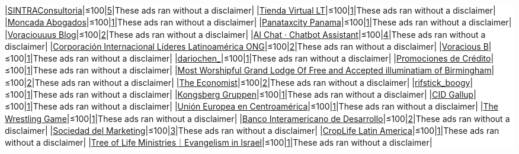 |[SINTRAConsultoria](https://www.facebook.com/414215899422903)|≤100|[5](https://www.facebook.com/ads/library/?active_status=all&ad_type=political_and_issue_ads&country=PA&view_all_page_id=414215899422903&search_type=page&media_type=all)|These ads ran without a disclaimer|
|[Tienda Virtual LT](https://www.facebook.com/269864483498243)|≤100|[1](https://www.facebook.com/ads/library/?active_status=all&ad_type=political_and_issue_ads&country=PA&view_all_page_id=269864483498243&search_type=page&media_type=all)|These ads ran without a disclaimer|
|[Moncada Abogados](https://www.facebook.com/574081972696543)|≤100|[1](https://www.facebook.com/ads/library/?active_status=all&ad_type=political_and_issue_ads&country=PA&view_all_page_id=574081972696543&search_type=page&media_type=all)|These ads ran without a disclaimer|
|[Panataxcity Panama](https://www.facebook.com/564295780714428)|≤100|[1](https://www.facebook.com/ads/library/?active_status=all&ad_type=political_and_issue_ads&country=PA&view_all_page_id=564295780714428&search_type=page&media_type=all)|These ads ran without a disclaimer|
|[Voraciouuus Blog](https://www.facebook.com/334422936429906)|≤100|[2](https://www.facebook.com/ads/library/?active_status=all&ad_type=political_and_issue_ads&country=PA&view_all_page_id=334422936429906&search_type=page&media_type=all)|These ads ran without a disclaimer|
|[AI Chat · Chatbot Assistant](https://www.facebook.com/2012617162329822)|≤100|[4](https://www.facebook.com/ads/library/?active_status=all&ad_type=political_and_issue_ads&country=PA&view_all_page_id=2012617162329822&search_type=page&media_type=all)|These ads ran without a disclaimer|
|[Corporación Internacional Líderes Latinoamérica ONG](https://www.facebook.com/705744059502000)|≤100|[2](https://www.facebook.com/ads/library/?active_status=all&ad_type=political_and_issue_ads&country=PA&view_all_page_id=705744059502000&search_type=page&media_type=all)|These ads ran without a disclaimer|
|[Voracious B](https://www.facebook.com/134944113025304)|≤100|[1](https://www.facebook.com/ads/library/?active_status=all&ad_type=political_and_issue_ads&country=PA&view_all_page_id=134944113025304&search_type=page&media_type=all)|These ads ran without a disclaimer|
|[dariochen_](https://www.facebook.com/103647022387667)|≤100|[1](https://www.facebook.com/ads/library/?active_status=all&ad_type=political_and_issue_ads&country=PA&view_all_page_id=103647022387667&search_type=page&media_type=all)|These ads ran without a disclaimer|
|[Promociones de Crédito](https://www.facebook.com/339387815917877)|≤100|[1](https://www.facebook.com/ads/library/?active_status=all&ad_type=political_and_issue_ads&country=PA&view_all_page_id=339387815917877&search_type=page&media_type=all)|These ads ran without a disclaimer|
|[Most Worshipful Grand Lodge Of Free and Accepted illuminatiam of Birmingham](https://www.facebook.com/330030936866035)|≤100|[2](https://www.facebook.com/ads/library/?active_status=all&ad_type=political_and_issue_ads&country=PA&view_all_page_id=330030936866035&search_type=page&media_type=all)|These ads ran without a disclaimer|
|[The Economist](https://www.facebook.com/6013004059)|≤100|[2](https://www.facebook.com/ads/library/?active_status=all&ad_type=political_and_issue_ads&country=PA&view_all_page_id=6013004059&search_type=page&media_type=all)|These ads ran without a disclaimer|
|[rifstick_boogy](https://www.facebook.com/102156959323478)|≤100|[1](https://www.facebook.com/ads/library/?active_status=all&ad_type=political_and_issue_ads&country=PA&view_all_page_id=102156959323478&search_type=page&media_type=all)|These ads ran without a disclaimer|
|[Kongsberg Gruppen](https://www.facebook.com/188789377812793)|≤100|[1](https://www.facebook.com/ads/library/?active_status=all&ad_type=political_and_issue_ads&country=PA&view_all_page_id=188789377812793&search_type=page&media_type=all)|These ads ran without a disclaimer|
|[CID Gallup](https://www.facebook.com/197209696986111)|≤100|[1](https://www.facebook.com/ads/library/?active_status=all&ad_type=political_and_issue_ads&country=PA&view_all_page_id=197209696986111&search_type=page&media_type=all)|These ads ran without a disclaimer|
|[Unión Europea en Centroamérica](https://www.facebook.com/660244844377663)|≤100|[1](https://www.facebook.com/ads/library/?active_status=all&ad_type=political_and_issue_ads&country=PA&view_all_page_id=660244844377663&search_type=page&media_type=all)|These ads ran without a disclaimer|
|[The Wrestling Game](https://www.facebook.com/138278482866502)|≤100|[1](https://www.facebook.com/ads/library/?active_status=all&ad_type=political_and_issue_ads&country=PA&view_all_page_id=138278482866502&search_type=page&media_type=all)|These ads ran without a disclaimer|
|[Banco Interamericano de Desarrollo](https://www.facebook.com/58895017663)|≤100|[2](https://www.facebook.com/ads/library/?active_status=all&ad_type=political_and_issue_ads&country=PA&view_all_page_id=58895017663&search_type=page&media_type=all)|These ads ran without a disclaimer|
|[Sociedad del Marketing](https://www.facebook.com/110105702110319)|≤100|[3](https://www.facebook.com/ads/library/?active_status=all&ad_type=political_and_issue_ads&country=PA&view_all_page_id=110105702110319&search_type=page&media_type=all)|These ads ran without a disclaimer|
|[CropLife Latin America](https://www.facebook.com/292129440851133)|≤100|[1](https://www.facebook.com/ads/library/?active_status=all&ad_type=political_and_issue_ads&country=PA&view_all_page_id=292129440851133&search_type=page&media_type=all)|These ads ran without a disclaimer|
|[Tree of Life Ministries｜Evangelism in Israel](https://www.facebook.com/117592091643709)|≤100|[1](https://www.facebook.com/ads/library/?active_status=all&ad_type=political_and_issue_ads&country=PA&view_all_page_id=117592091643709&search_type=page&media_type=all)|These ads ran without a disclaimer|